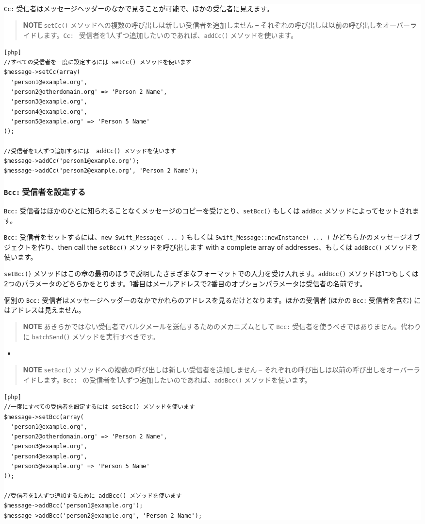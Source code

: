 `Cc:` 受信者はメッセージヘッダーのなかで見ることが可能で、ほかの受信者に見えます。

>**NOTE**
>`setCc()` メソッドへの複数の呼び出しは新しい受信者を追加しません &#8211; それぞれの呼び出しは以前の呼び出しをオーバーライドします。`Cc: ` 受信者を1人ずつ追加したいのであれば、`addCc()` メソッドを使います。

    [php]
    //すべての受信者を一度に設定するには setCc() メソッドを使います
    $message->setCc(array(
      'person1@example.org',
      'person2@otherdomain.org' => 'Person 2 Name',
      'person3@example.org',
      'person4@example.org',
      'person5@example.org' => 'Person 5 Name'
    ));

    //受信者を1人ずつ追加するには  addCc() メソッドを使います
    $message->addCc('person1@example.org');
    $message->addCc('person2@example.org', 'Person 2 Name');

### `Bcc:` 受信者を設定する

`Bcc:` 受信者はほかのひとに知られることなくメッセージのコピーを受けとり、`setBcc()` もしくは `addBcc` メソッドによってセットされます。

`Bcc:` 受信者をセットするには、`new Swift_Message( ... )` もしくは
`Swift_Message::newInstance( ... )` かどちらかのメッセージオブジェクトを作り、then call the
`setBcc()` メソッドを呼び出します with a complete array of addresses、もしくは `addBcc()` メソッドを使います。

`setBcc()` メソッドはこの章の最初のほうで説明したさまざまなフォーマットでの入力を受け入れます。`addBcc()` メソッドは1つもしくは2つのパラメータのどちらかをとります。1番目はメールアドレスで2番目のオプションパラメータは受信者の名前です。

個別の `Bcc:` 受信者はメッセージヘッダーのなかでかれらのアドレスを見るだけとなります。ほかの受信者 (ほかの `Bcc:`
受信者を含む) にはアドレスは見えません。

>**NOTE**
>あきらかではない受信者でバルクメールを送信するためのメカニズムとして `Bcc:` 受信者を使うべきではありません。代わりに `batchSend()` メソッドを実行すべきです。

-

>**NOTE**
>`setBcc()` メソッドへの複数の呼び出しは新しい受信者を追加しません &#8211; それぞれの呼び出しは以前の呼び出しをオーバーライドします。`Bcc: ` の受信者を1人ずつ追加したいのであれば、`addBcc()` メソッドを使います。

    [php]
    //一度にすべての受信者を設定するには setBcc() メソッドを使います
    $message->setBcc(array(
      'person1@example.org',
      'person2@otherdomain.org' => 'Person 2 Name',
      'person3@example.org',
      'person4@example.org',
      'person5@example.org' => 'Person 5 Name'
    ));

    //受信者を1人ずつ追加するために addBcc() メソッドを使います
    $message->addBcc('person1@example.org');
    $message->addBcc('person2@example.org', 'Person 2 Name');
